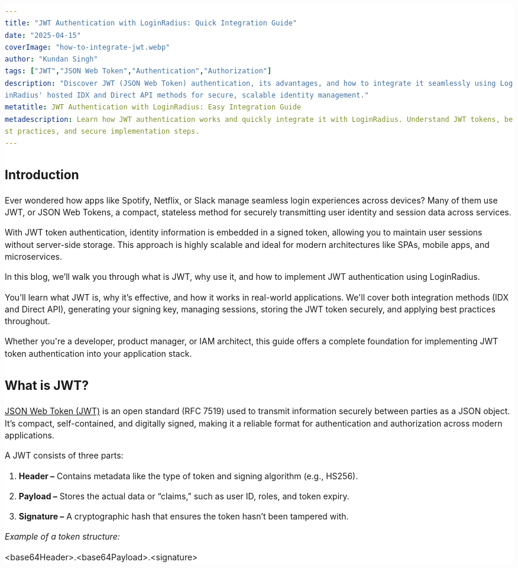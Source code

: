 ```yaml
---
title: "JWT Authentication with LoginRadius: Quick Integration Guide"
date: "2025-04-15"
coverImage: "how-to-integrate-jwt.webp"
author: "Kundan Singh"
tags: ["JWT","JSON Web Token","Authentication","Authorization"]
description: "Discover JWT (JSON Web Token) authentication, its advantages, and how to integrate it seamlessly using LoginRadius' hosted IDX and Direct API methods for secure, scalable identity management."
metatitle: JWT Authentication with LoginRadius: Easy Integration Guide
metadescription: Learn how JWT authentication works and quickly integrate it with LoginRadius. Understand JWT tokens, best practices, and secure implementation steps.
---
```


## Introduction

Ever wondered how apps like Spotify, Netflix, or Slack manage seamless login experiences across devices? Many of them use JWT, or JSON Web Tokens, a compact, stateless method for securely transmitting user identity and session data across services.

With JWT token authentication, identity information is embedded in a signed token, allowing you to maintain user sessions without server-side storage. This approach is highly scalable and ideal for modern architectures like SPAs, mobile apps, and microservices.

In this blog, we’ll walk you through what is JWT, why use it, and how to implement JWT authentication using LoginRadius. 

You’ll learn what JWT is, why it’s effective, and how it works in real-world applications. We'll cover both integration methods (IDX and Direct API), generating your signing key, managing sessions, storing the JWT token securely, and applying best practices throughout.

Whether you're a developer, product manager, or IAM architect, this guide offers a complete foundation for implementing JWT token authentication into your application stack.

## What is JWT?

[JSON Web Token (JWT)](https://www.loginradius.com/blog/engineering/jwt/) is an open standard (RFC 7519) used to transmit information securely between parties as a JSON object. It’s compact, self-contained, and digitally signed, making it a reliable format for authentication and authorization across modern applications.

A JWT consists of three parts:

1. **Header –** Contains metadata like the type of token and signing algorithm (e.g., HS256).

2. **Payload –** Stores the actual data or “claims,” such as user ID, roles, and token expiry.

3. **Signature –** A cryptographic hash that ensures the token hasn’t been tampered with.

*Example of a token structure:*

&lt;base64Header>.&lt;base64Payload>.&lt;signature>
